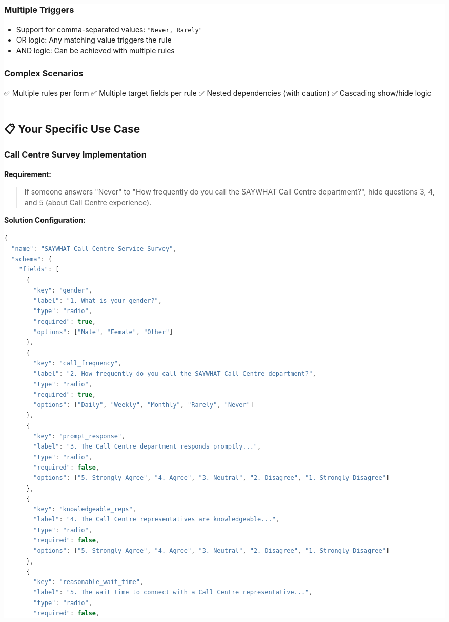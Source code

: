 ### Multiple Triggers
- Support for comma-separated values: `"Never, Rarely"`
- OR logic: Any matching value triggers the rule
- AND logic: Can be achieved with multiple rules

### Complex Scenarios
✅ Multiple rules per form
✅ Multiple target fields per rule
✅ Nested dependencies (with caution)
✅ Cascading show/hide logic

---

## 📋 Your Specific Use Case

### Call Centre Survey Implementation

**Requirement:**
> If someone answers "Never" to "How frequently do you call the SAYWHAT Call Centre department?", hide questions 3, 4, and 5 (about Call Centre experience).

**Solution Configuration:**

```javascript
{
  "name": "SAYWHAT Call Centre Service Survey",
  "schema": {
    "fields": [
      {
        "key": "gender",
        "label": "1. What is your gender?",
        "type": "radio",
        "required": true,
        "options": ["Male", "Female", "Other"]
      },
      {
        "key": "call_frequency",
        "label": "2. How frequently do you call the SAYWHAT Call Centre department?",
        "type": "radio",
        "required": true,
        "options": ["Daily", "Weekly", "Monthly", "Rarely", "Never"]
      },
      {
        "key": "prompt_response",
        "label": "3. The Call Centre department responds promptly...",
        "type": "radio",
        "required": false,
        "options": ["5. Strongly Agree", "4. Agree", "3. Neutral", "2. Disagree", "1. Strongly Disagree"]
      },
      {
        "key": "knowledgeable_reps",
        "label": "4. The Call Centre representatives are knowledgeable...",
        "type": "radio",
        "required": false,
        "options": ["5. Strongly Agree", "4. Agree", "3. Neutral", "2. Disagree", "1. Strongly Disagree"]
      },
      {
        "key": "reasonable_wait_time",
        "label": "5. The wait time to connect with a Call Centre representative...",
        "type": "radio",
        "required": false,
```